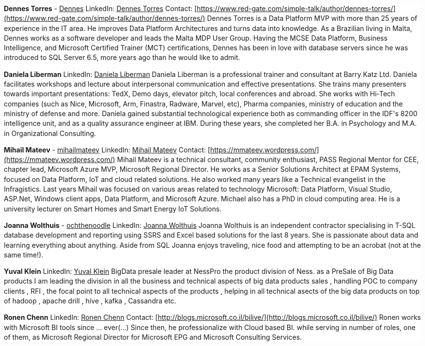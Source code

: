 **Dennes Torres**  - [Dennes](https://www.twitter.com/Dennes)
LinkedIn: [Dennes Torres](https://www.linkedin.com/in/dennestorres/)
Contact: [https://www.red-gate.com/simple-talk/author/dennes-torres/](https://www.red-gate.com/simple-talk/author/dennes-torres/)
Dennes Torres is a Data Platform MVP with more than 25 years of experience in the IT area. He improves Data Platform Architectures and turns data into knowledge. As a Brazilian living in Malta, Dennes works as a software developer and leads the Malta MDP User Group. Having the MCSE Data Platform, Business Intelligence, and Microsoft Certified Trainer (MCT) certifications, Dennes has been in love with database servers since he was  introduced to SQL Server 6.5, more years ago than he would like to admit.
 
**Daniela Liberman** 
LinkedIn: [Daniela Liberman](https://www.linkedin.com/in/daniela-liberman-b0344651/)
Daniela Liberman is a professional trainer and consultant at Barry Katz Ltd. Daniela facilitates workshops and lecture about interpersonal communication and effective presentations. She trains many presenters towards important presentations: TedX, Demo days, elevator pitch, local conferences and abroad. She works with Hi-Tech companies (such as Nice, Microsoft, Arm, Finastra, Radware, Marvel, etc), Pharma companies, ministry of education and the ministry of defense and more.
Daniela gained substantial technological experience both as commanding officer in the IDF's 8200 intelligence unit, and as a quality assurance engineer at IBM.
During these years, she completed her B.A. in Psychology and M.A. in Organizational Consulting.
 
**Mihail Mateev**  - [mihailmateev](https://www.twitter.com/mihailmateev)
LinkedIn: [Mihail Mateev](http://www.linkedin.com/pub/mihail-mateev/1/6b3/4b1)
Contact: [https://mmateev.wordpress.com/](https://mmateev.wordpress.com/)
Mihail Mateev is a technical consultant, community enthusiast, PASS Regional Mentor for CEE, chapter lead, Microsoft Azure MVP, Microsoft Regional Director. He works as a Senior Solutions Architect at EPAM Systems, focused on Data Platform, IoT and cloud related solutions. He also worked many years like a Technical evangelist in the Infragistics. Last years Mihail was focused on various areas related to technology Microsoft: Data Platform, Visual Studio, ASP.Net, Windows client apps, Data Platform, and Microsoft Azure. Michael also has a PhD in cloud computing area. He is a university lecturer on Smart Homes and Smart Energy IoT Solutions.
 
**Joanna Wolthuis**  - [ochthenoodle](https://www.twitter.com/ochthenoodle)
LinkedIn: [Joanna Wolthuis](https://www.linkedin.com/in/joannawolthuis/)
Joanna Wolthuis is an independent contractor specialising in T-SQL database development and reporting using SSRS and Excel based solutions for the last 8 years. She is passionate about data and learning everything about anything. 
Aside from SQL Joanna enjoys traveling, nice food and attempting to be an acrobat (not at the same time!).
 
**Yuval Klein** 
LinkedIn: [Yuval Klein](https://www.linkedin.com/in/yuvalklein?trk=nav_responsive_tab_profile)
BigData presale leader at NessPro the product division of Ness. as a PreSale of Big Data products I am leading the division in all the business and technical aspects of big data products sales , handling POC to company clients , RFI , the focal point to all technical aspects of the products , helping in all technical asects of the big data products on top of hadoop , apache drill , hive , kafka , Cassandra etc.
 
**Ronen Chenn** 
LinkedIn: [Ronen Chenn](https://www.linkedin.com/in/ronenchenn/)
Contact: [http://blogs.microsoft.co.il/bilive/](http://blogs.microsoft.co.il/bilive/)
Ronen works with Microsoft BI tools since ... ever(...)
Since then, he professionalize with Cloud based BI. while serving in number of roles, one of them, as Microsoft Regional Director for Microsoft EPG and Microsoft Consulting Services.
